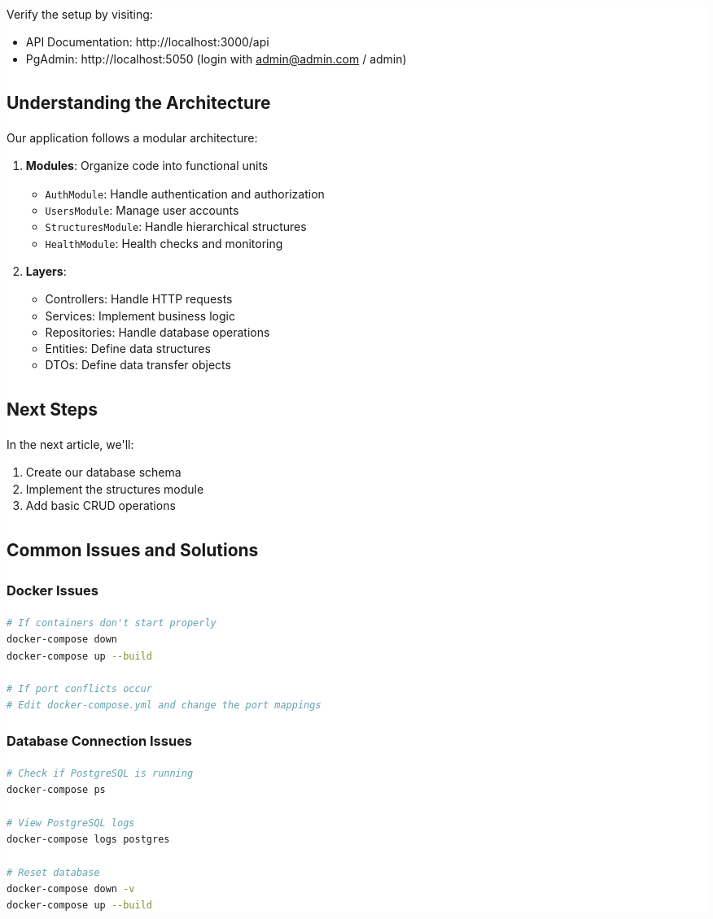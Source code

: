 Verify the setup by visiting:

- API Documentation: http://localhost:3000/api
- PgAdmin: http://localhost:5050 (login with admin@admin.com / admin)

## Understanding the Architecture

Our application follows a modular architecture:

1. **Modules**: Organize code into functional units

   - `AuthModule`: Handle authentication and authorization
   - `UsersModule`: Manage user accounts
   - `StructuresModule`: Handle hierarchical structures
   - `HealthModule`: Health checks and monitoring

2. **Layers**:
   - Controllers: Handle HTTP requests
   - Services: Implement business logic
   - Repositories: Handle database operations
   - Entities: Define data structures
   - DTOs: Define data transfer objects

## Next Steps

In the next article, we'll:

1. Create our database schema
2. Implement the structures module
3. Add basic CRUD operations

## Common Issues and Solutions

### Docker Issues

```bash
# If containers don't start properly
docker-compose down
docker-compose up --build

# If port conflicts occur
# Edit docker-compose.yml and change the port mappings
```

### Database Connection Issues

```bash
# Check if PostgreSQL is running
docker-compose ps

# View PostgreSQL logs
docker-compose logs postgres

# Reset database
docker-compose down -v
docker-compose up --build
```
